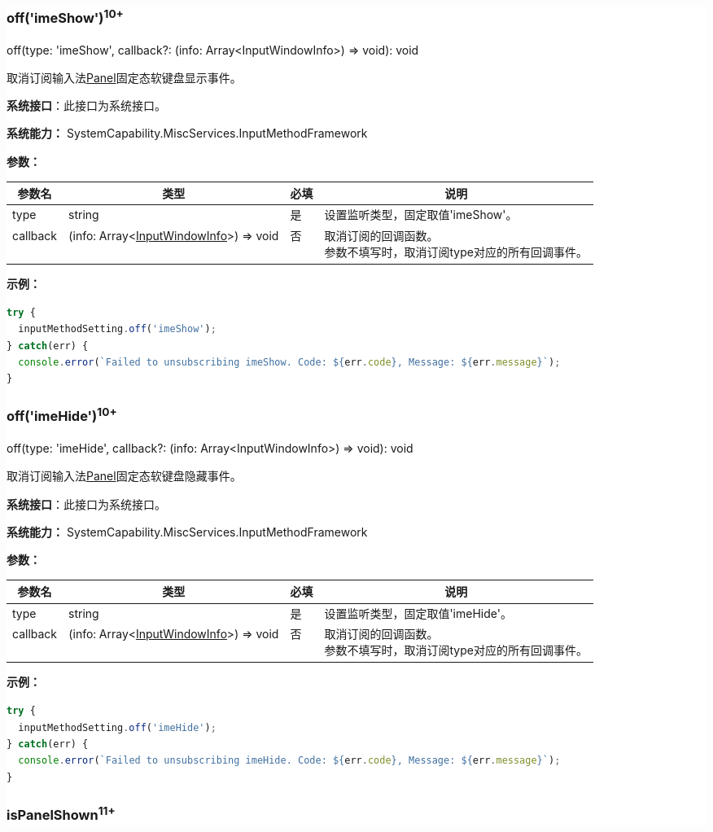 ### off('imeShow')<sup>10+</sup>

off(type: 'imeShow', callback?: (info: Array\<InputWindowInfo>) => void): void

取消订阅输入法[Panel](js-apis-inputmethodengine.md#panel10)固定态软键盘显示事件。

**系统接口**：此接口为系统接口。

**系统能力：** SystemCapability.MiscServices.InputMethodFramework

**参数：**

| 参数名   | 类型 | 必填 | 说明   |
| -------- | ---- | ---- | ------ |
| type     | string | 是 | 设置监听类型，固定取值'imeShow'。 |
| callback | (info: Array<[InputWindowInfo](js-apis-inputmethod.md#inputwindowinfo10)>) => void  | 否 | 取消订阅的回调函数。<br>参数不填写时，取消订阅type对应的所有回调事件。 |

**示例：**

```ts
try {
  inputMethodSetting.off('imeShow');
} catch(err) {
  console.error(`Failed to unsubscribing imeShow. Code: ${err.code}, Message: ${err.message}`);
}
```

### off('imeHide')<sup>10+</sup>

off(type: 'imeHide', callback?: (info: Array\<InputWindowInfo>) => void): void

取消订阅输入法[Panel](js-apis-inputmethodengine.md#panel10)固定态软键盘隐藏事件。

**系统接口**：此接口为系统接口。

**系统能力：** SystemCapability.MiscServices.InputMethodFramework

**参数：**

| 参数名   | 类型 | 必填 | 说明   |
| -------- | ---- | ---- | ------ |
| type     | string | 是 | 设置监听类型，固定取值'imeHide'。 |
| callback | (info: Array<[InputWindowInfo](js-apis-inputmethod.md#inputwindowinfo10)>) => void  | 否 | 取消订阅的回调函数。<br>参数不填写时，取消订阅type对应的所有回调事件。 |

**示例：**

```ts
try {
  inputMethodSetting.off('imeHide');
} catch(err) {
  console.error(`Failed to unsubscribing imeHide. Code: ${err.code}, Message: ${err.message}`);
}
```

### isPanelShown<sup>11+</sup>
